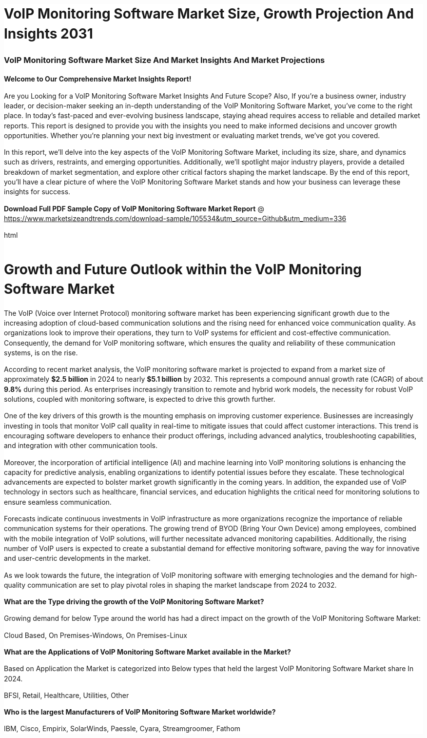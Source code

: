 <h1> VoIP Monitoring Software Market Size, Growth Projection And Insights 2031</h1><div class="" data-test-id=""><h3><span class="">VoIP Monitoring Software Market Size And Market Insights And Market Projections</span></h3></div><div class="" data-test-id=""><p><strong>Welcome to Our Comprehensive Market Insights Report!</strong></p><p>Are you Looking for a VoIP Monitoring Software Market Insights And Future Scope? Also, If you&rsquo;re a business owner, industry leader, or decision-maker seeking an in-depth understanding of the VoIP Monitoring Software Market, you&rsquo;ve come to the right place. In today&rsquo;s fast-paced and ever-evolving business landscape, staying ahead requires access to reliable and detailed market reports. This report is designed to provide you with the insights you need to make informed decisions and uncover growth opportunities. Whether you&rsquo;re planning your next big investment or evaluating market trends, we&rsquo;ve got you covered.</p><p>In this report, we&rsquo;ll delve into the key aspects of the VoIP Monitoring Software Market, including its size, share, and dynamics such as drivers, restraints, and emerging opportunities. Additionally, we&rsquo;ll spotlight major industry players, provide a detailed breakdown of market segmentation, and explore other critical factors shaping the market landscape. By the end of this report, you&rsquo;ll have a clear picture of where the VoIP Monitoring Software Market stands and how your business can leverage these insights for success.</p><p><strong>Download Full PDF Sample Copy of VoIP Monitoring Software Market Report</strong> @ <a href="https://www.marketsizeandtrends.com/download-sample/105534&utm_source=Github&utm_medium=336" target="_blank">https://www.marketsizeandtrends.com/download-sample/105534&utm_source=Github&utm_medium=336</a></p></div><div class="" data-test-id=""><p><span class="">html<h1>Growth and Future Outlook within the VoIP Monitoring Software Market</h1><p>The VoIP (Voice over Internet Protocol) monitoring software market has been experiencing significant growth due to the increasing adoption of cloud-based communication solutions and the rising need for enhanced voice communication quality. As organizations look to improve their operations, they turn to VoIP systems for efficient and cost-effective communication. Consequently, the demand for VoIP monitoring software, which ensures the quality and reliability of these communication systems, is on the rise.</p><p>According to recent market analysis, the VoIP monitoring software market is projected to expand from a market size of approximately <strong>$2.5 billion</strong> in 2024 to nearly <strong>$5.1 billion</strong> by 2032. This represents a compound annual growth rate (CAGR) of about <strong>9.8%</strong> during this period. As enterprises increasingly transition to remote and hybrid work models, the necessity for robust VoIP solutions, coupled with monitoring software, is expected to drive this growth further.</p><p>One of the key drivers of this growth is the mounting emphasis on improving customer experience. Businesses are increasingly investing in tools that monitor VoIP call quality in real-time to mitigate issues that could affect customer interactions. This trend is encouraging software developers to enhance their product offerings, including advanced analytics, troubleshooting capabilities, and integration with other communication tools.</p><p>Moreover, the incorporation of artificial intelligence (AI) and machine learning into VoIP monitoring solutions is enhancing the capacity for predictive analysis, enabling organizations to identify potential issues before they escalate. These technological advancements are expected to bolster market growth significantly in the coming years. In addition, the expanded use of VoIP technology in sectors such as healthcare, financial services, and education highlights the critical need for monitoring solutions to ensure seamless communication.</p><p><b></b></p><p>Forecasts indicate continuous investments in VoIP infrastructure as more organizations recognize the importance of reliable communication systems for their operations. The growing trend of BYOD (Bring Your Own Device) among employees, combined with the mobile integration of VoIP solutions, will further necessitate advanced monitoring capabilities. Additionally, the rising number of VoIP users is expected to create a substantial demand for effective monitoring software, paving the way for innovative and user-centric developments in the market.</p><p>As we look towards the future, the integration of VoIP monitoring software with emerging technologies and the demand for high-quality communication are set to play pivotal roles in shaping the market landscape from 2024 to 2032.</p></span></p><p><strong><span class="">What are the&nbsp;Type driving the growth of the VoIP Monitoring Software Market?</span></strong></p></div><div class="" data-test-id=""><p><span class="">Growing demand for below Type around the world has had a direct impact on the growth of the VoIP Monitoring Software Market:</span></p></div><div class="" data-test-id=""><p>Cloud Based, On Premises-Windows, On Premises-Linux</p><p><span class=""><strong>What are the&nbsp;Applications&nbsp;of VoIP Monitoring Software Market available in the Market?</strong></span></p></div><div class="" data-test-id=""><p><span class="">Based on Application the Market is categorized into Below types that held the largest VoIP Monitoring Software Market share In 2024.</span></p></div><div class="" data-test-id=""><p><span class="">BFSI, Retail, Healthcare, Utilities, Other</span></p><p><span class=""><strong>Who is the largest Manufacturers of VoIP Monitoring Software Market worldwide?</strong></span></p></div><div class="" data-test-id=""><p><span class="">IBM, Cisco, Empirix, SolarWinds, Paessle, Cyara, Streamgroomer, Fathom